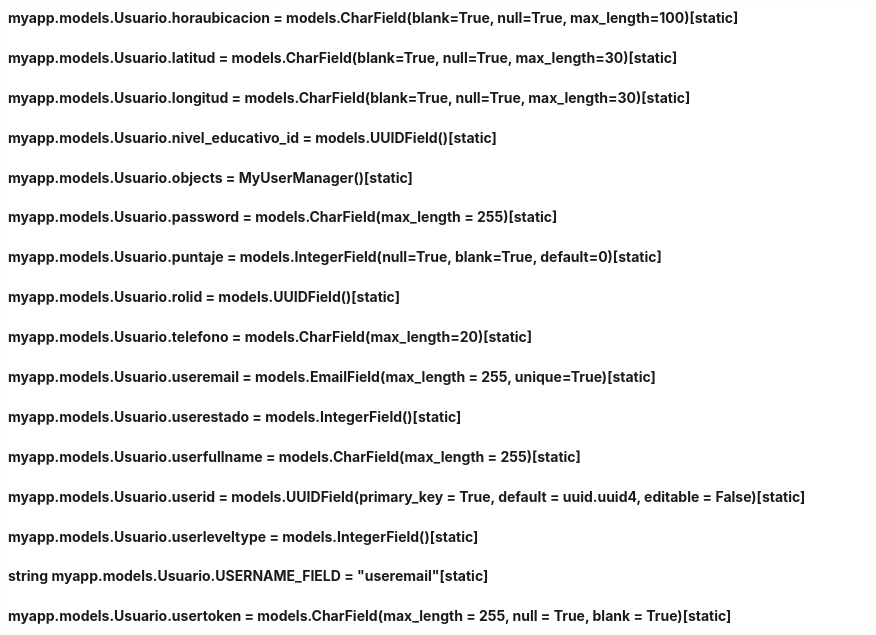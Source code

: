 #### myapp.models.Usuario.horaubicacion = models.CharField(blank=True, null=True, max_length=100)[static]

#### myapp.models.Usuario.latitud = models.CharField(blank=True, null=True, max_length=30)[static]

#### myapp.models.Usuario.longitud = models.CharField(blank=True, null=True, max_length=30)[static]

#### myapp.models.Usuario.nivel_educativo_id = models.UUIDField()[static]

#### myapp.models.Usuario.objects = MyUserManager()[static]

#### myapp.models.Usuario.password = models.CharField(max_length = 255)[static]

#### myapp.models.Usuario.puntaje = models.IntegerField(null=True, blank=True, default=0)[static]

#### myapp.models.Usuario.rolid = models.UUIDField()[static]

#### myapp.models.Usuario.telefono = models.CharField(max_length=20)[static]

#### myapp.models.Usuario.useremail = models.EmailField(max_length = 255, unique=True)[static]

#### myapp.models.Usuario.userestado = models.IntegerField()[static]

#### myapp.models.Usuario.userfullname = models.CharField(max_length = 255)[static]

#### myapp.models.Usuario.userid = models.UUIDField(primary_key = True, default = uuid.uuid4, editable = False)[static]

#### myapp.models.Usuario.userleveltype = models.IntegerField()[static]

#### string myapp.models.Usuario.USERNAME_FIELD = "useremail"[static]

#### myapp.models.Usuario.usertoken = models.CharField(max_length = 255, null = True, blank = True)[static]
